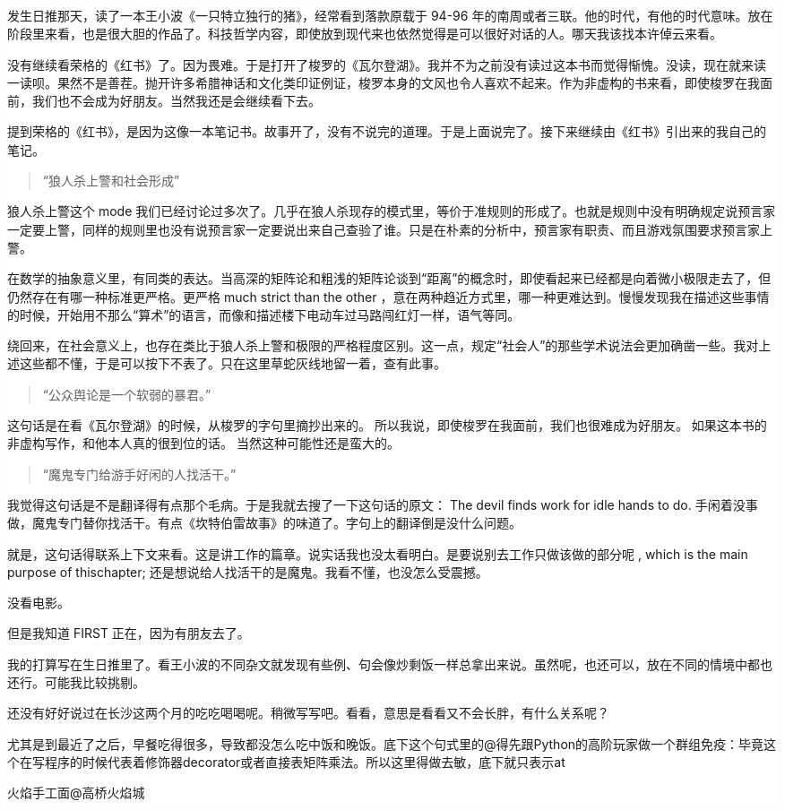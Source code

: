 发生日推那天，读了一本王小波《一只特立独行的猪》，经常看到落款原载于 94-96 年的南周或者三联。他的时代，有他的时代意味。放在阶段里来看，也是很大胆的作品了。科技哲学内容，即使放到现代来也依然觉得是可以很好对话的人。哪天我该找本许倬云来看。

没有继续看荣格的《红书》了。因为畏难。于是打开了梭罗的《瓦尔登湖》。我并不为之前没有读过这本书而觉得惭愧。没读，现在就来读一读呗。果然不是善茬。抛开许多希腊神话和文化类印证例证，梭罗本身的文风也令人喜欢不起来。作为非虚构的书来看，即使梭罗在我面前，我们也不会成为好朋友。当然我还是会继续看下去。

提到荣格的《红书》，是因为这像一本笔记书。故事开了，没有不说完的道理。于是上面说完了。接下来继续由《红书》引出来的我自己的笔记。

> “狼人杀上警和社会形成”

狼人杀上警这个 mode 我们已经讨论过多次了。几乎在狼人杀现存的模式里，等价于准规则的形成了。也就是规则中没有明确规定说预言家一定要上警，同样的规则里也没有说预言家一定要说出来自己查验了谁。只是在朴素的分析中，预言家有职责、而且游戏氛围要求预言家上警。

在数学的抽象意义里，有同类的表达。当高深的矩阵论和粗浅的矩阵论谈到“距离”的概念时，即使看起来已经都是向着微小极限走去了，但仍然存在有哪一种标准更严格。更严格 much strict than the other ，意在两种趋近方式里，哪一种更难达到。慢慢发现我在描述这些事情的时候，开始用不那么“算术”的语言，而像和描述楼下电动车过马路闯红灯一样，语气等同。

绕回来，在社会意义上，也存在类比于狼人杀上警和极限的严格程度区别。这一点，规定“社会人”的那些学术说法会更加确凿一些。我对上述这些都不懂，于是可以按下不表了。只在这里草蛇灰线地留一着，查有此事。

> “公众舆论是一个软弱的暴君。”

这句话是在看《瓦尔登湖》的时候，从梭罗的字句里摘抄出来的。 所以我说，即使梭罗在我面前，我们也很难成为好朋友。 如果这本书的非虚构写作，和他本人真的很到位的话。 当然这种可能性还是蛮大的。

> “魔鬼专门给游手好闲的人找活干。”

我觉得这句话是不是翻译得有点那个毛病。于是我就去搜了一下这句话的原文： The devil finds work for idle hands to do. 手闲着没事做，魔鬼专门替你找活干。有点《坎特伯雷故事》的味道了。字句上的翻译倒是没什么问题。

就是，这句话得联系上下文来看。这是讲工作的篇章。说实话我也没太看明白。是要说别去工作只做该做的部分呢 , which is the main purpose of thischapter; 还是想说给人找活干的是魔鬼。我看不懂，也没怎么受震撼。

没看电影。

但是我知道 FIRST 正在，因为有朋友去了。

我的打算写在生日推里了。看王小波的不同杂文就发现有些例、句会像炒剩饭一样总拿出来说。虽然呢，也还可以，放在不同的情境中都也还行。可能我比较挑剔。

还没有好好说过在长沙这两个月的吃吃喝喝呢。稍微写写吧。看看，意思是看看又不会长胖，有什么关系呢？

尤其是到最近了之后，早餐吃得很多，导致都没怎么吃中饭和晚饭。底下这个句式里的@得先跟Python的高阶玩家做一个群组免疫：毕竟这个在写程序的时候代表着修饰器decorator或者直接表矩阵乘法。所以这里得做去敏，底下就只表示at

火焰手工面@高桥火焰城
